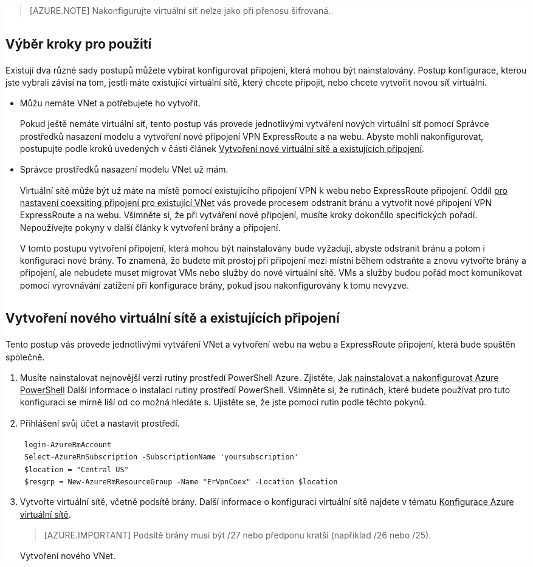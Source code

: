 >[AZURE.NOTE] Nakonfigurujte virtuální síť nelze jako při přenosu šifrovaná.

## <a name="selecting-the-steps-to-use"></a>Výběr kroky pro použití

Existují dva různé sady postupů můžete vybírat konfigurovat připojení, která mohou být nainstalovány. Postup konfigurace, kterou jste vybrali závisí na tom, jestli máte existující virtuální sítě, který chcete připojit, nebo chcete vytvořit novou síť virtuální.


- Můžu nemáte VNet a potřebujete ho vytvořit.
    
    Pokud ještě nemáte virtuální síť, tento postup vás provede jednotlivými vytváření nových virtuální síť pomocí Správce prostředků nasazení modelu a vytvoření nové připojení VPN ExpressRoute a na webu. Abyste mohli nakonfigurovat, postupujte podle kroků uvedených v části článek [Vytvoření nové virtuální sítě a existujících připojení](#new).

- Správce prostředků nasazení modelu VNet už mám.

    Virtuální sítě může být už máte na místě pomocí existujícího připojení VPN k webu nebo ExpressRoute připojení. Oddíl [pro nastavení coexsiting připojení pro existující VNet](#add) vás provede procesem odstranit bránu a vytvořit nové připojení VPN ExpressRoute a na webu. Všimněte si, že při vytváření nové připojení, musíte kroky dokončilo specifických pořadí. Nepoužívejte pokyny v další články k vytvoření brány a připojení.

    V tomto postupu vytvoření připojení, která mohou být nainstalovány bude vyžadují, abyste odstranit bránu a potom i konfiguraci nové brány. To znamená, že budete mít prostoj při připojení mezi místní během odstraňte a znovu vytvořte brány a připojení, ale nebudete muset migrovat VMs nebo služby do nové virtuální sítě. VMs a služby budou pořád moct komunikovat pomocí vyrovnávání zatížení při konfigurace brány, pokud jsou nakonfigurovány k tomu nevyzve.


## <a name="new"></a>Vytvoření nového virtuální sítě a existujících připojení

Tento postup vás provede jednotlivými vytváření VNet a vytvoření webu na webu a ExpressRoute připojení, která bude spuštěn společně.
    
1. Musíte nainstalovat nejnovější verzi rutiny prostředí PowerShell Azure. Zjistěte, [Jak nainstalovat a nakonfigurovat Azure PowerShell](../powershell-install-configure.md) Další informace o instalaci rutiny prostředí PowerShell. Všimněte si, že rutinách, které budete používat pro tuto konfiguraci se mírně liší od co možná hledáte s. Ujistěte se, že jste pomocí rutin podle těchto pokynů.

2. Přihlášení svůj účet a nastavit prostředí.
    
        login-AzureRmAccount
        Select-AzureRmSubscription -SubscriptionName 'yoursubscription'
        $location = "Central US"
        $resgrp = New-AzureRmResourceGroup -Name "ErVpnCoex" -Location $location

3. Vytvořte virtuální sítě, včetně podsítě brány. Další informace o konfiguraci virtuální sítě najdete v tématu [Konfigurace Azure virtuální sítě](../virtual-network/virtual-networks-create-vnet-arm-ps.md).

    >[AZURE.IMPORTANT] Podsítě brány musí být /27 nebo předponu kratší (například /26 nebo /25).
    
    Vytvoření nového VNet.
